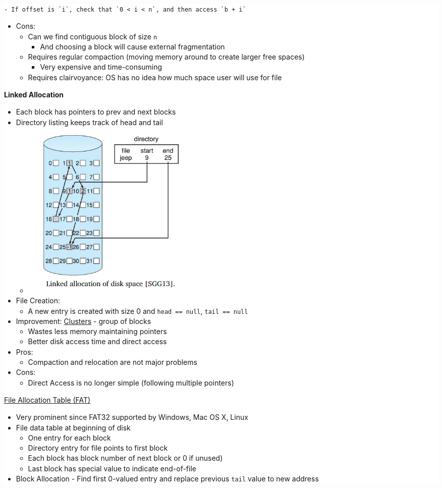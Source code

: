     - If offset is `i`, check that `0 < i < n`, and then access `b + i`
- Cons:
  - Can we find contiguous block of size `n`
    - And choosing a block will cause external fragmentation
  - Requires regular compaction (moving memory around to create larger free spaces)
    - Very expensive and time-consuming
  - Requires clairvoyance: OS has no idea how much space user will use for file



**Linked Allocation**

- Each block has pointers to prev and next blocks
- Directory listing keeps track of head and tail
  - ![lect34-linked_allocation](.\Graphics\lect34-linked_allocation.PNG)
- File Creation:
  - A new entry is created with size 0 and `head == null`, `tail == null`
- Improvement: <u>Clusters</u> - group of blocks
  - Wastes less memory maintaining pointers
  - Better disk access time and direct access
- Pros:
  - Compaction and relocation are not major problems
- Cons:
  - Direct Access is no longer simple (following multiple pointers)



<u>File Allocation Table (FAT)</u>

- Very prominent since FAT32 supported by Windows, Mac OS X, Linux
- File data table at beginning of disk
  - One entry for each block
  - Directory entry for file points to first block
  - Each block has block number of next block or 0 if unused)
  - Last block has special value to indicate end-of-file
- Block Allocation - Find first 0-valued entry and replace previous `tail` value to new address
